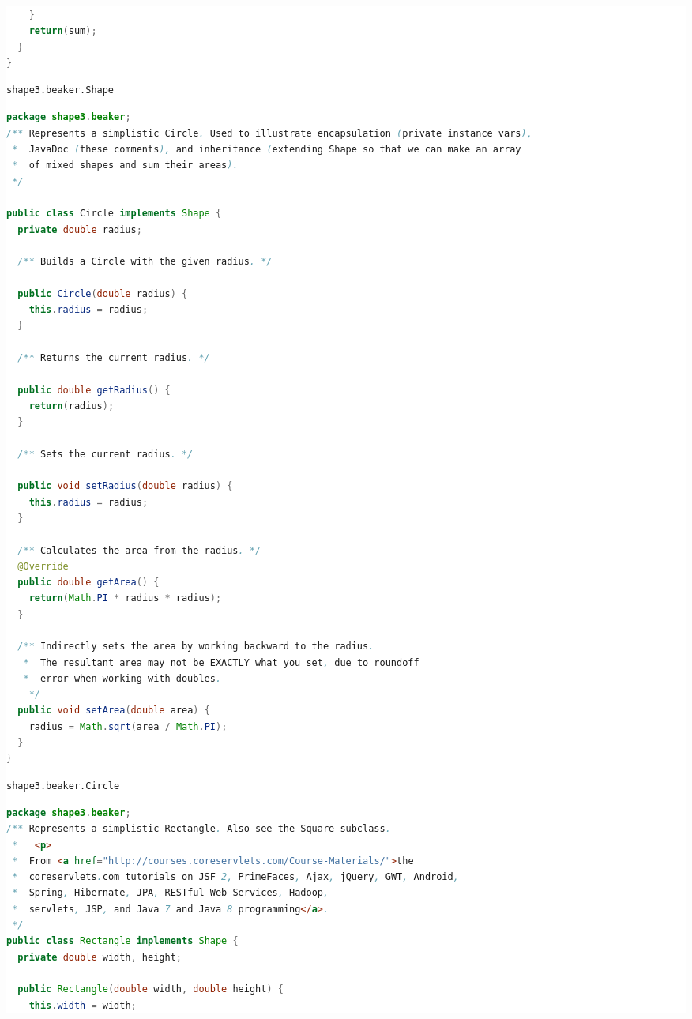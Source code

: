 ```Java
    }
    return(sum);
  }
}
```
    shape3.beaker.Shape
```Java
package shape3.beaker;
/** Represents a simplistic Circle. Used to illustrate encapsulation (private instance vars),
 *  JavaDoc (these comments), and inheritance (extending Shape so that we can make an array
 *  of mixed shapes and sum their areas).
 */

public class Circle implements Shape {
  private double radius;

  /** Builds a Circle with the given radius. */
  
  public Circle(double radius) {
    this.radius = radius;
  }

  /** Returns the current radius. */
  
  public double getRadius() {
    return(radius);
  }

  /** Sets the current radius. */
  
  public void setRadius(double radius) {
    this.radius = radius;
  }

  /** Calculates the area from the radius. */
  @Override
  public double getArea() {
    return(Math.PI * radius * radius);
  }

  /** Indirectly sets the area by working backward to the radius.
   *  The resultant area may not be EXACTLY what you set, due to roundoff
   *  error when working with doubles.
    */
  public void setArea(double area) {
    radius = Math.sqrt(area / Math.PI);
  }
}
```
    shape3.beaker.Circle
```Java
package shape3.beaker;
/** Represents a simplistic Rectangle. Also see the Square subclass.
 *   <p>
 *  From <a href="http://courses.coreservlets.com/Course-Materials/">the
 *  coreservlets.com tutorials on JSF 2, PrimeFaces, Ajax, jQuery, GWT, Android,
 *  Spring, Hibernate, JPA, RESTful Web Services, Hadoop, 
 *  servlets, JSP, and Java 7 and Java 8 programming</a>.
 */
public class Rectangle implements Shape {
  private double width, height;

  public Rectangle(double width, double height) {
    this.width = width;
```